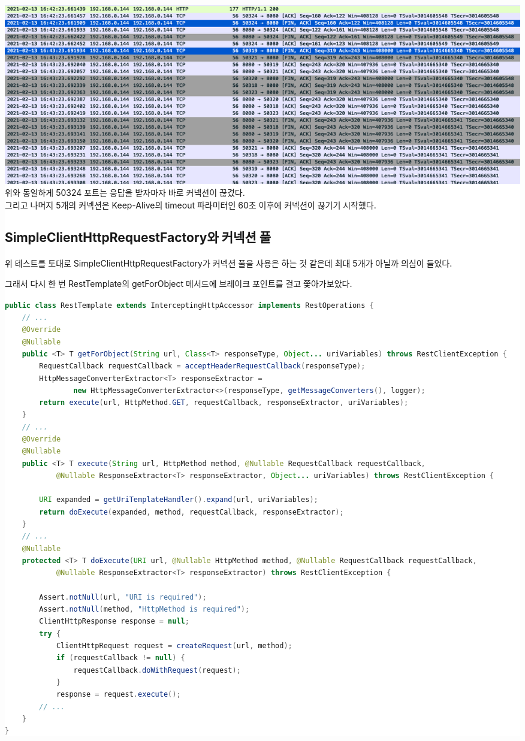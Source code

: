 ![](simple-client-http-request-factory-connection-pool/default-connection-pool-packet-3.png)
위와 동일하게 50324 포트는 응답을 받자마자 바로 커넥션이 끊겼다.  
그리고 나머지 5개의 커넥션은 Keep-Alive의 timeout 파라미터인 60초 이후에 커넥션이 끊기기 시작했다.  

## SimpleClientHttpRequestFactory와 커넥션 풀
위 테스트를 토대로 SimpleClientHttpRequestFactory가 커넥션 풀을 사용은 하는 것 같은데 최대 5개가 아닐까 의심이 들었다.  

그래서 다시 한 번 RestTemplate의 getForObject 메서드에 브레이크 포인트를 걸고 쫓아가보았다.
```java
public class RestTemplate extends InterceptingHttpAccessor implements RestOperations {
    // ...
    @Override
    @Nullable
    public <T> T getForObject(String url, Class<T> responseType, Object... uriVariables) throws RestClientException {
        RequestCallback requestCallback = acceptHeaderRequestCallback(responseType);
        HttpMessageConverterExtractor<T> responseExtractor =
                new HttpMessageConverterExtractor<>(responseType, getMessageConverters(), logger);
        return execute(url, HttpMethod.GET, requestCallback, responseExtractor, uriVariables);
    }
    // ...
    @Override
    @Nullable
    public <T> T execute(String url, HttpMethod method, @Nullable RequestCallback requestCallback,
            @Nullable ResponseExtractor<T> responseExtractor, Object... uriVariables) throws RestClientException {
    
        URI expanded = getUriTemplateHandler().expand(url, uriVariables);
        return doExecute(expanded, method, requestCallback, responseExtractor);
    }
    // ...
    @Nullable
    protected <T> T doExecute(URI url, @Nullable HttpMethod method, @Nullable RequestCallback requestCallback,
            @Nullable ResponseExtractor<T> responseExtractor) throws RestClientException {
    
        Assert.notNull(url, "URI is required");
        Assert.notNull(method, "HttpMethod is required");
        ClientHttpResponse response = null;
        try {
            ClientHttpRequest request = createRequest(url, method);
            if (requestCallback != null) {
                requestCallback.doWithRequest(request);
            }
            response = request.execute();
        // ...
    }
}
```